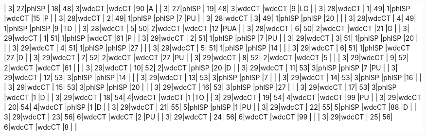 |      3|    27|phlSP     |    18|       48|        3|wdcCT     |wdcCT   |90      |A       |
|      3|    27|phlSP     |    19|       48|        3|wdcCT     |wdcCT   |9       |LG      |
|      3|    28|wdcCT     |     1|       49|        1|phlSP     |wdcCT   |15      |P       |
|      3|    28|wdcCT     |     2|       49|        1|phlSP     |phlSP   |7       |PU      |
|      3|    28|wdcCT     |     3|       49|        1|phlSP     |phlSP   |20      |        |
|      3|    28|wdcCT     |     4|       49|        1|phlSP     |phlSP   |9       |TD      |
|      3|    28|wdcCT     |     5|       50|        2|wdcCT     |wdcCT   |12      |PUA     |
|      3|    28|wdcCT     |     6|       50|        2|wdcCT     |wdcCT   |21      |G       |
|      3|    29|wdcCT     |     1|       51|        1|phlSP     |wdcCT   |61      |P       |
|      3|    29|wdcCT     |     2|       51|        1|phlSP     |phlSP   |7       |PU      |
|      3|    29|wdcCT     |     3|       51|        1|phlSP     |phlSP   |20      |        |
|      3|    29|wdcCT     |     4|       51|        1|phlSP     |phlSP   |27      |        |
|      3|    29|wdcCT     |     5|       51|        1|phlSP     |phlSP   |14      |        |
|      3|    29|wdcCT     |     6|       51|        1|phlSP     |wdcCT   |27      |D       |
|      3|    29|wdcCT     |     7|       52|        2|wdcCT     |wdcCT   |27      |PU      |
|      3|    29|wdcCT     |     8|       52|        2|wdcCT     |wdcCT   |5       |        |
|      3|    29|wdcCT     |     9|       52|        2|wdcCT     |wdcCT   |61      |        |
|      3|    29|wdcCT     |    10|       52|        2|wdcCT     |phlSP   |20      |D       |
|      3|    29|wdcCT     |    11|       53|        3|phlSP     |phlSP   |7       |PU      |
|      3|    29|wdcCT     |    12|       53|        3|phlSP     |phlSP   |14      |        |
|      3|    29|wdcCT     |    13|       53|        3|phlSP     |phlSP   |7       |        |
|      3|    29|wdcCT     |    14|       53|        3|phlSP     |phlSP   |16      |        |
|      3|    29|wdcCT     |    15|       53|        3|phlSP     |phlSP   |20      |        |
|      3|    29|wdcCT     |    16|       53|        3|phlSP     |phlSP   |27      |        |
|      3|    29|wdcCT     |    17|       53|        3|phlSP     |wdcCT   |1       |D       |
|      3|    29|wdcCT     |    18|       54|        4|wdcCT     |wdcCT   |1       |TO      |
|      3|    29|wdcCT     |    19|       54|        4|wdcCT     |wdcCT   |99      |PU      |
|      3|    29|wdcCT     |    20|       54|        4|wdcCT     |phlSP   |1       |D       |
|      3|    29|wdcCT     |    21|       55|        5|phlSP     |phlSP   |1       |PU      |
|      3|    29|wdcCT     |    22|       55|        5|phlSP     |wdcCT   |88      |D       |
|      3|    29|wdcCT     |    23|       56|        6|wdcCT     |wdcCT   |2       |PU      |
|      3|    29|wdcCT     |    24|       56|        6|wdcCT     |wdcCT   |99      |        |
|      3|    29|wdcCT     |    25|       56|        6|wdcCT     |wdcCT   |8       |        |
